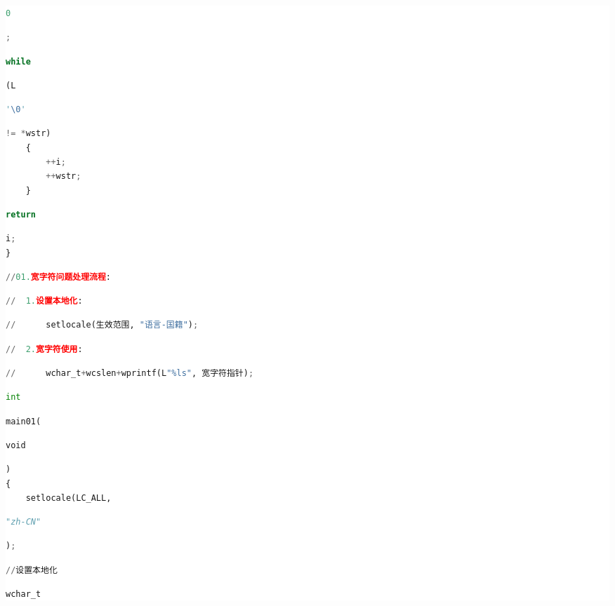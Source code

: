 ```python
```
```python
0
```
```python
;
```
```python
while
```
```python
(L
```
```python
'\0'
```
```python
!= *wstr)
    {
        ++i;
        ++wstr;
    }
```
```python
return
```
```python
i;
}
```
```python
//01.宽字符问题处理流程:
```
```python
//  1.设置本地化:
```
```python
//      setlocale(生效范围, "语言-国籍");
```
```python
//  2.宽字符使用:
```
```python
//      wchar_t+wcslen+wprintf(L"%ls", 宽字符指针);
```
```python
int
```
```python
main01(
```
```python
void
```
```python
)
{
    setlocale(LC_ALL,
```
```python
"zh-CN"
```
```python
);
```
```python
//设置本地化
```
```python
wchar_t
```
```python
```